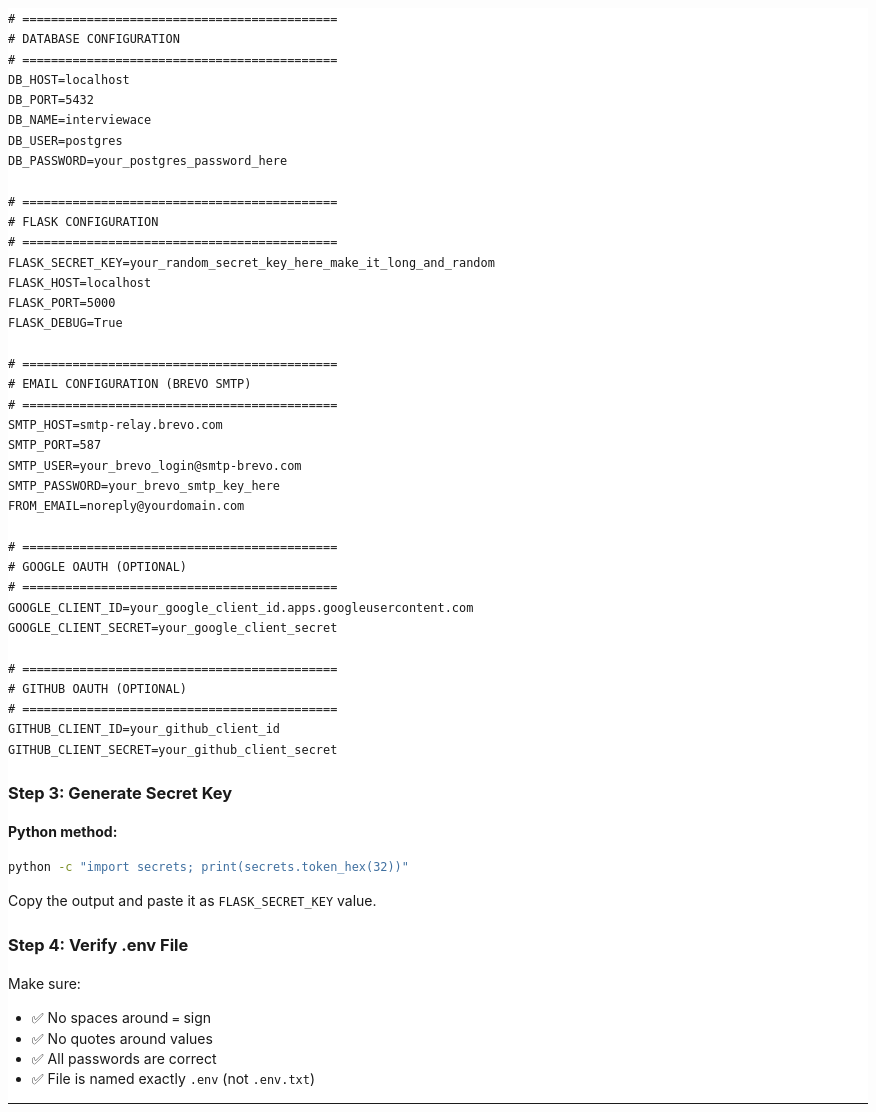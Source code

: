 ```env
# ============================================
# DATABASE CONFIGURATION
# ============================================
DB_HOST=localhost
DB_PORT=5432
DB_NAME=interviewace
DB_USER=postgres
DB_PASSWORD=your_postgres_password_here

# ============================================
# FLASK CONFIGURATION
# ============================================
FLASK_SECRET_KEY=your_random_secret_key_here_make_it_long_and_random
FLASK_HOST=localhost
FLASK_PORT=5000
FLASK_DEBUG=True

# ============================================
# EMAIL CONFIGURATION (BREVO SMTP)
# ============================================
SMTP_HOST=smtp-relay.brevo.com
SMTP_PORT=587
SMTP_USER=your_brevo_login@smtp-brevo.com
SMTP_PASSWORD=your_brevo_smtp_key_here
FROM_EMAIL=noreply@yourdomain.com

# ============================================
# GOOGLE OAUTH (OPTIONAL)
# ============================================
GOOGLE_CLIENT_ID=your_google_client_id.apps.googleusercontent.com
GOOGLE_CLIENT_SECRET=your_google_client_secret

# ============================================
# GITHUB OAUTH (OPTIONAL)
# ============================================
GITHUB_CLIENT_ID=your_github_client_id
GITHUB_CLIENT_SECRET=your_github_client_secret
```

### Step 3: Generate Secret Key

**Python method:**
```bash
python -c "import secrets; print(secrets.token_hex(32))"
```

Copy the output and paste it as `FLASK_SECRET_KEY` value.

### Step 4: Verify .env File

Make sure:
- ✅ No spaces around `=` sign
- ✅ No quotes around values
- ✅ All passwords are correct
- ✅ File is named exactly `.env` (not `.env.txt`)

---